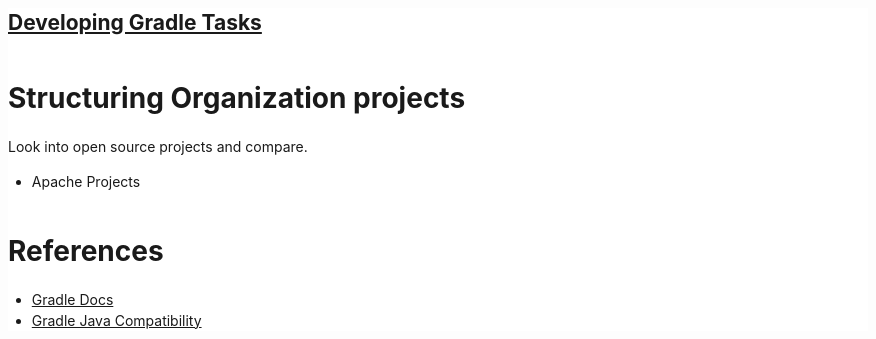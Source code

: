 ## [Developing Gradle Tasks](https://docs.gradle.org/current/userguide/custom_tasks.html)

# Structuring Organization projects

Look into open source projects and compare.

- Apache Projects

# References

- [Gradle Docs](https://docs.gradle.org/current/userguide/userguide.pdf)
- [Gradle Java Compatibility](https://docs.gradle.org/current/userguide/compatibility.html)
